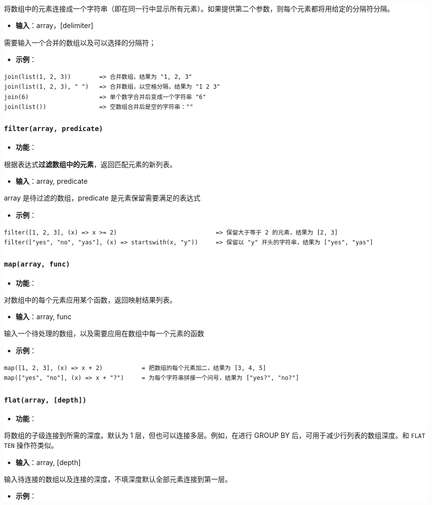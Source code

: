 将数组中的元素连接成一个字符串（即在同一行中显示所有元素）。如果提供第二个参数，则每个元素都将用给定的分隔符分隔。

- **输入**：array，[delimiter]

需要输入一个合并的数组以及可以选择的分隔符；

- **示例**：

```
join(list(1, 2, 3))        => 合并数组，结果为 "1, 2, 3"
join(list(1, 2, 3), " ")   => 合并数组，以空格分隔，结果为 "1 2 3"
join(6)                    => 单个数字合并后变成一个字符串 "6"
join(list())               => 空数组合并后是空的字符串：""
```

### `filter(array, predicate)`

- **功能**：

根据表达式**过滤数组中的元素**，返回匹配元素的新列表。

- **输入**：array, predicate

array 是待过滤的数组，predicate 是元素保留需要满足的表达式

- **示例**：

```
filter([1, 2, 3], (x) => x >= 2)                            => 保留大于等于 2 的元素，结果为 [2, 3]
filter(["yes", "no", "yas"], (x) => startswith(x, "y"))     => 保留以 "y" 开头的字符串，结果为 ["yes", "yas"]
```

### `map(array, func)`

- **功能**：

对数组中的每个元素应用某个函数，返回映射结果列表。

- **输入**：array, func

输入一个待处理的数组，以及需要应用在数组中每一个元素的函数

- **示例**：

```
map([1, 2, 3], (x) => x + 2)           = 把数组的每个元素加二，结果为 [3, 4, 5]
map(["yes", "no"], (x) => x + "?")     = 为每个字符串拼接一个问号，结果为 ["yes?", "no?"]
```

### `flat(array, [depth])`

- **功能**：

将数组的子级连接到所需的深度。默认为 1 层，但也可以连接多层。例如，在进行 GROUP BY 后，可用于减少行列表的数组深度。和 `FLATTEN` 操作符类似。

- **输入**：array, [depth]

输入待连接的数组以及连接的深度，不填深度默认全部元素连接到第一层。

- **示例**：
